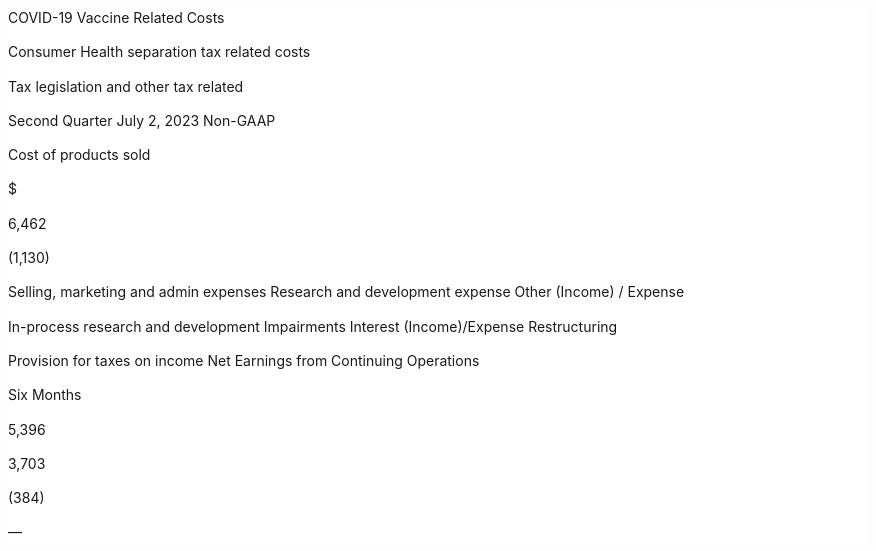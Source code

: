 COVID-19
Vaccine Related
Costs

Consumer
Health
separation tax
related costs

Tax legislation
and other tax
related

Second Quarter
July 2, 2023
Non-GAAP

Cost of products
sold

$

6,462

(1,130)

Selling, marketing
and admin
expenses
Research and
development
expense
Other (Income) /
Expense

In-process
research and
development
Impairments
Interest
(Income)/Expense
Restructuring

Provision for
taxes on income
Net Earnings
from Continuing
Operations

Six Months

5,396

3,703

(384)

—
